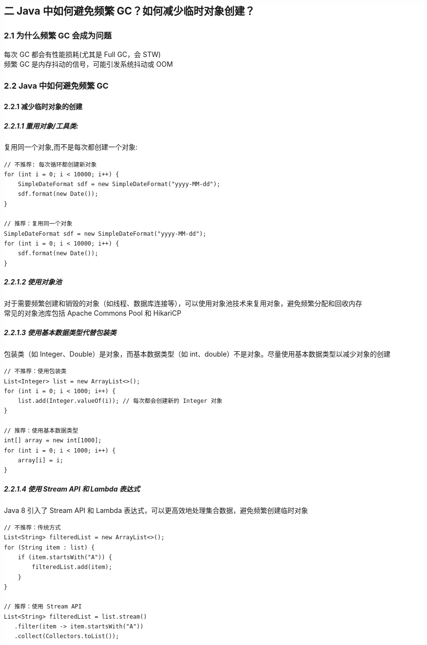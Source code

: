 

## 二 Java 中如何避免频繁 GC？如何减少临时对象创建？
### 2.1 为什么频繁 GC 会成为问题
每次 GC 都会有性能损耗(尤其是 Full GC，会 STW)  
频繁 GC 是内存抖动的信号，可能引发系统抖动或 OOM    

### 2.2 Java 中如何避免频繁 GC
#### 2.2.1 减少临时对象的创建
##### 2.2.1.1 重用对象/工具类:
复用同一个对象,而不是每次都创建一个对象:  
```
// 不推荐: 每次循环都创建新对象
for (int i = 0; i < 10000; i++) {
    SimpleDateFormat sdf = new SimpleDateFormat("yyyy-MM-dd");
    sdf.format(new Date());
}

// 推荐：复用同一个对象
SimpleDateFormat sdf = new SimpleDateFormat("yyyy-MM-dd");
for (int i = 0; i < 10000; i++) {
    sdf.format(new Date());
}
```


##### 2.2.1.2 使用对象池
对于需要频繁创建和销毁的对象（如线程、数据库连接等），可以使用对象池技术来复用对象，避免频繁分配和回收内存  
常见的对象池库包括 Apache Commons Pool 和 HikariCP  

##### 2.2.1.3 使用基本数据类型代替包装类
包装类（如 Integer、Double）是对象，而基本数据类型（如 int、double）不是对象。尽量使用基本数据类型以减少对象的创建  
```
// 不推荐：使用包装类
List<Integer> list = new ArrayList<>();
for (int i = 0; i < 1000; i++) {
    list.add(Integer.valueOf(i)); // 每次都会创建新的 Integer 对象
}

// 推荐：使用基本数据类型
int[] array = new int[1000];
for (int i = 0; i < 1000; i++) {
    array[i] = i;
}
```

##### 2.2.1.4 使用 Stream API 和 Lambda 表达式
Java 8 引入了 Stream API 和 Lambda 表达式，可以更高效地处理集合数据，避免频繁创建临时对象   
```
// 不推荐：传统方式
List<String> filteredList = new ArrayList<>();
for (String item : list) {
    if (item.startsWith("A")) {
        filteredList.add(item);
    }
}

// 推荐：使用 Stream API
List<String> filteredList = list.stream()
   .filter(item -> item.startsWith("A"))
   .collect(Collectors.toList());
```
